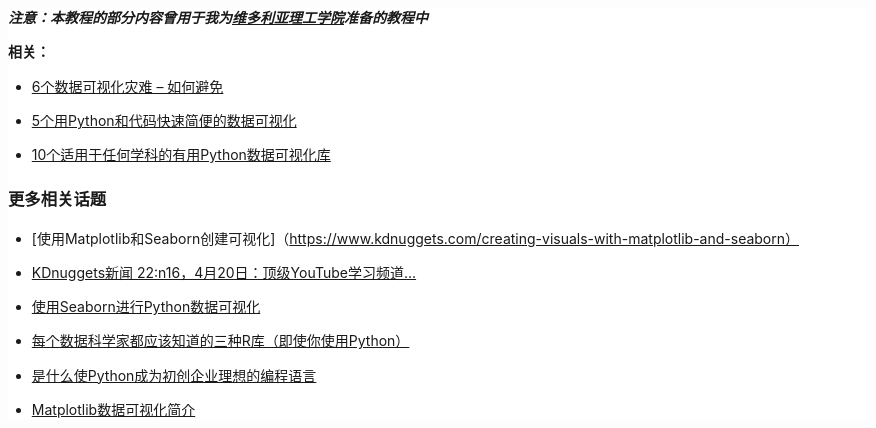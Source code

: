 ***注意：本教程的部分内容曾用于我为[维多利亚理工学院](https://www.vit.edu.au/)准备的教程中***

**相关：**

+   [6个数据可视化灾难 – 如何避免](/2019/02/data-visualization-disasters-avoid.html)

+   [5个用Python和代码快速简便的数据可视化](/2018/07/5-quick-easy-data-visualizations-python-code.html)

+   [10个适用于任何学科的有用Python数据可视化库](/2016/06/python-data-visualization-libraries.html)

### 更多相关话题

+   [使用Matplotlib和Seaborn创建可视化]（https://www.kdnuggets.com/creating-visuals-with-matplotlib-and-seaborn）

+   [KDnuggets新闻 22:n16，4月20日：顶级YouTube学习频道…](https://www.kdnuggets.com/2022/n16.html)

+   [使用Seaborn进行Python数据可视化](https://www.kdnuggets.com/2022/04/data-visualization-python-seaborn.html)

+   [每个数据科学家都应该知道的三种R库（即使你使用Python）](https://www.kdnuggets.com/2021/12/three-r-libraries-every-data-scientist-know-even-python.html)

+   [是什么使Python成为初创企业理想的编程语言](https://www.kdnuggets.com/2021/12/makes-python-ideal-programming-language-startups.html)

+   [Matplotlib数据可视化简介](https://www.kdnuggets.com/2022/12/introduction-data-visualization-matplotlib.html)
